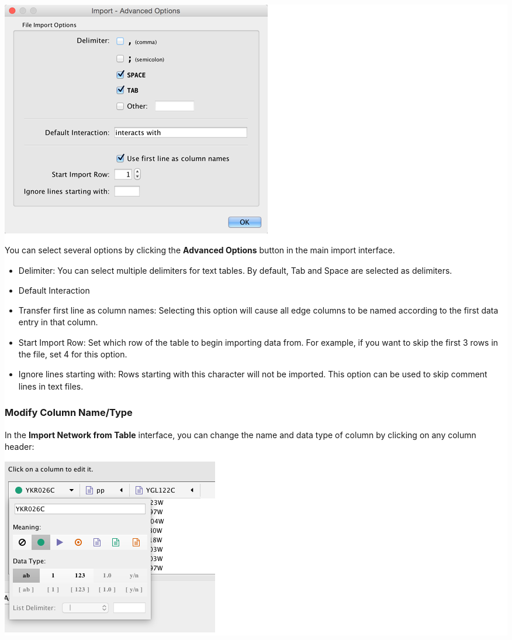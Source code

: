 ![ImportFromTable\_Advanced.png](Images/Creating_Networks/ImportFromTable_Advanced.png)

You can select several options by clicking the **Advanced Options**
button in the main import interface.

-   Delimiter: You can select multiple delimiters for text tables. By
    default, Tab and Space are selected as delimiters.

-   Default Interaction

-   Transfer first line as column names: Selecting this option will
    cause all edge columns to be named according to the first data entry
    in that column.

-   Start Import Row: Set which row of the table to begin importing
    data from. For example, if you want to skip the first 3 rows in the
    file, set 4 for this option.

-   Ignore lines starting with: Rows starting with this character will
    not be imported. This option can be used to skip comment lines in
    text files.

### Modify Column Name/Type

In the **Import Network from Table** interface, you can change the name
and data type of column by clicking on any column header:

![ImportNetworkDialogDetails.png](Images/Creating_Networks/ImportNetworkDialogDetails.png)
